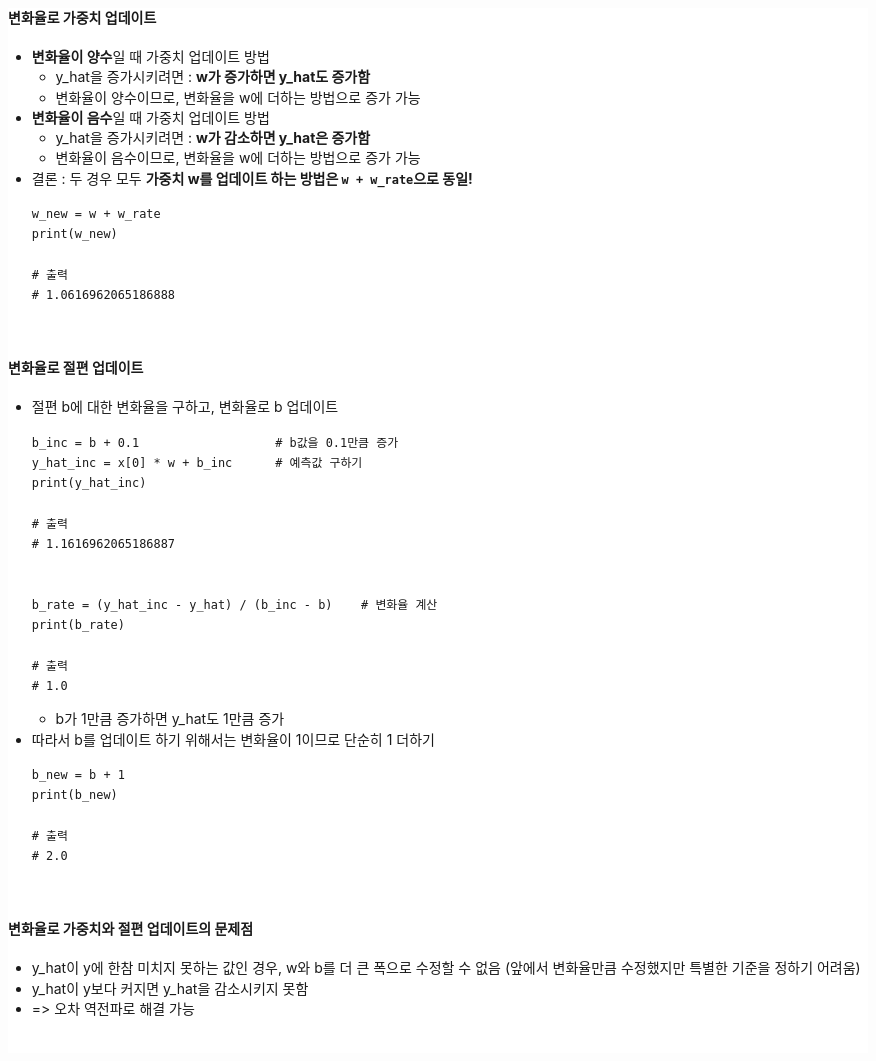 #### 변화율로 가중치 업데이트
- **변화율이 양수**일 때 가중치 업데이트 방법
  - y_hat을 증가시키려면 : **w가 증가하면 y_hat도 증가함**
  - 변화율이 양수이므로, 변화율을 w에 더하는 방법으로 증가 가능 
- **변화율이 음수**일 때 가중치 업데이트 방법
  - y_hat을 증가시키려면 : **w가 감소하면 y_hat은 증가함**
  - 변화율이 음수이므로, 변화율을 w에 더하는 방법으로 증가 가능
- 결론 : 두 경우 모두 **가중치 w를 업데이트 하는 방법은 `w + w_rate`으로 동일!**
  ```
  w_new = w + w_rate
  print(w_new)

  # 출력
  # 1.0616962065186888
  ```

<br>

#### 변화율로 절편 업데이트
- 절편 b에 대한 변화율을 구하고, 변화율로 b 업데이트
  ```
  b_inc = b + 0.1                   # b값을 0.1만큼 증가
  y_hat_inc = x[0] * w + b_inc      # 예측값 구하기
  print(y_hat_inc)

  # 출력
  # 1.1616962065186887


  b_rate = (y_hat_inc - y_hat) / (b_inc - b)    # 변화율 계산
  print(b_rate)

  # 출력
  # 1.0
  ```
  - b가 1만큼 증가하면 y_hat도 1만큼 증가
- 따라서 b를 업데이트 하기 위해서는 변화율이 1이므로 단순히 1 더하기
  ```
  b_new = b + 1
  print(b_new)

  # 출력
  # 2.0
  ```

<br>

#### 변화율로 가중치와 절편 업데이트의 문제점
- y_hat이 y에 한참 미치지 못하는 값인 경우, w와 b를 더 큰 폭으로 수정할 수 없음 (앞에서 변화율만큼 수정했지만 특별한 기준을 정하기 어려움)
- y_hat이 y보다 커지면 y_hat을 감소시키지 못함
- => 오차 역전파로 해결 가능

<br>
